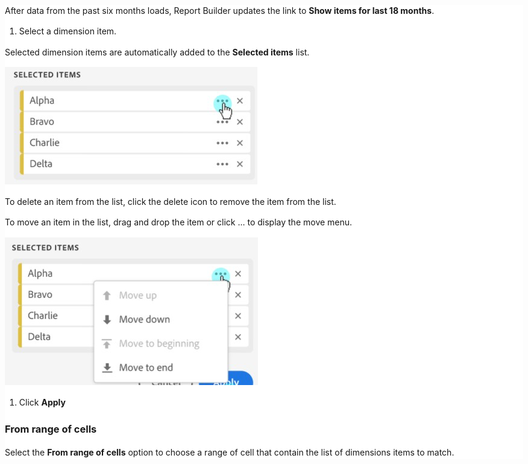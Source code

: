  After data from the past six months loads, Report Builder updates the link to **Show items for last 18 months**.

1.  Select a dimension item.

 Selected dimension items are automatically added to the **Selected items** list.

 ![](./assets/image35.png)

 To delete an item from the list, click the delete icon to remove the  item from the list.

 To move an item in the list, drag and drop the item or click ... to display the move menu.

 ![](./assets/image36.png)

1.  Click **Apply**

### From range of cells

Select the **From range of cells** option to choose a range of cell that
contain the list of dimensions items to match.
